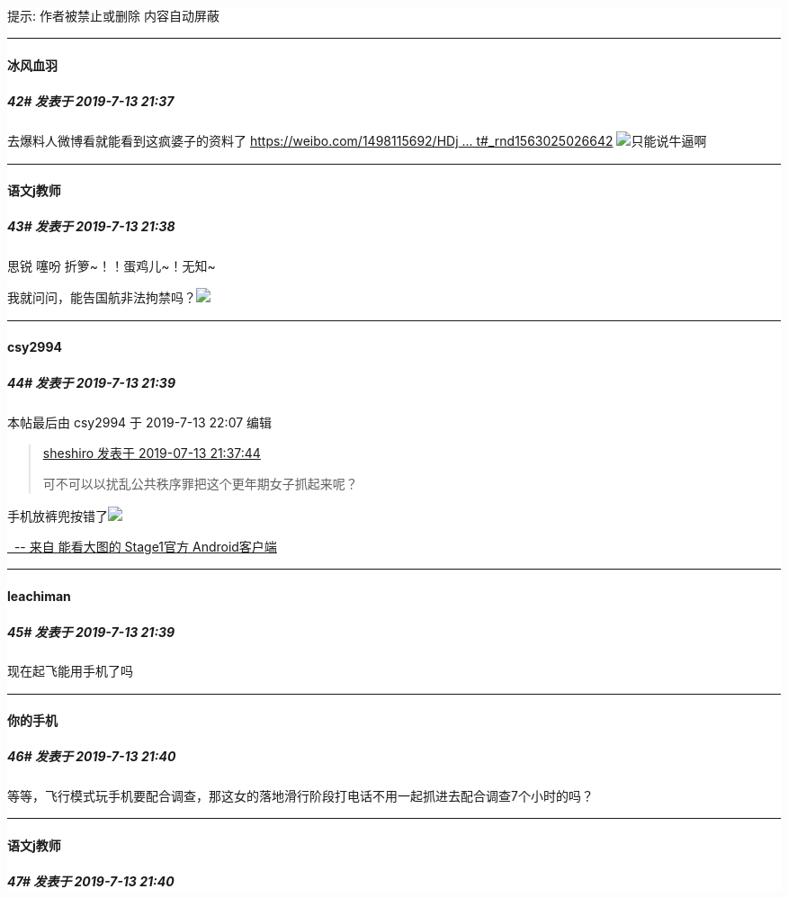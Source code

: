 提示: 作者被禁止或删除 内容自动屏蔽

*****

####  冰风血羽  
##### 42#       发表于 2019-7-13 21:37

去爆料人微博看就能看到这疯婆子的资料了
[https://weibo.com/1498115692/HDj ... t#_rnd1563025026642](https://weibo.com/1498115692/HDjCRo9TT?type=comment#_rnd1563025026642)
<img src="https://static.saraba1st.com/image/smiley/face2017/049.png" referrerpolicy="no-referrer">只能说牛逼啊

*****

####  语文j教师  
##### 43#       发表于 2019-7-13 21:38

思锐 噻吩 折箩~！！蛋鸡儿~！无知~

我就问问，能告国航非法拘禁吗？<img src="https://static.saraba1st.com/image/smiley/face2017/048.png" referrerpolicy="no-referrer">

*****

####  csy2994  
##### 44#       发表于 2019-7-13 21:39

 本帖最后由 csy2994 于 2019-7-13 22:07 编辑 
<blockquote><a href="httphttps://bbs.saraba1st.com/2b/forum.php?mod=redirect&amp;goto=findpost&amp;pid=44504102&amp;ptid=1846460" target="_blank">sheshiro 发表于 2019-07-13 21:37:44</a>

可不可以以扰乱公共秩序罪把这个更年期女子抓起来呢？</blockquote>
手机放裤兜按错了<img src="https://static.saraba1st.com/image/smiley/face2017/021.png" referrerpolicy="no-referrer">

[  -- 来自 能看大图的 Stage1官方 Android客户端](https://www.coolapk.com/apk/140634)

*****

####  leachiman  
##### 45#       发表于 2019-7-13 21:39

现在起飞能用手机了吗

*****

####  你的手机  
##### 46#       发表于 2019-7-13 21:40

等等，飞行模式玩手机要配合调查，那这女的落地滑行阶段打电话不用一起抓进去配合调查7个小时的吗？

*****

####  语文j教师  
##### 47#       发表于 2019-7-13 21:40
